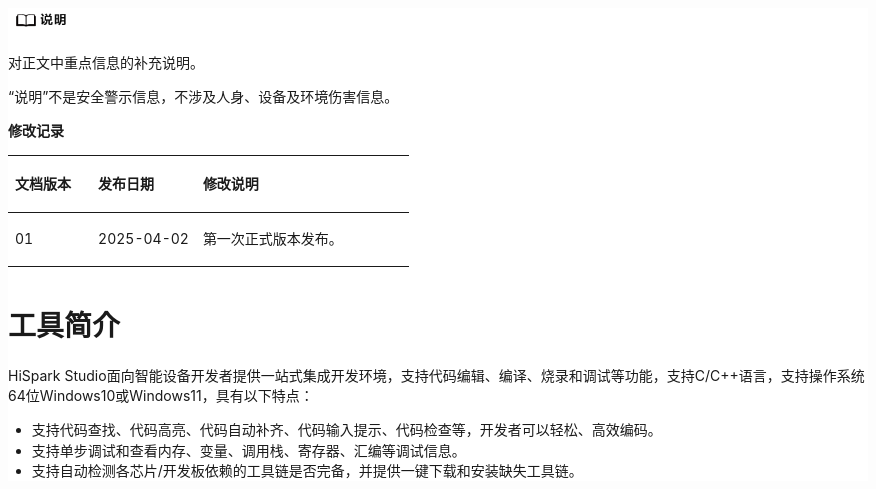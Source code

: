<tr id="row2856923116410"><td class="cellrowborder" valign="top" width="20.580000000000002%" headers="mcps1.1.3.1.1 "><p id="p5555360116410"><a name="p5555360116410"></a><a name="p5555360116410"></a><a name="image799324016410"></a><a name="image799324016410"></a><span><img class="" id="image799324016410" height="25.270000000000003" width="67.83" src="figures/zh-cn_image_0000002263567561.png"></span></p>
</td>
<td class="cellrowborder" valign="top" width="79.42%" headers="mcps1.1.3.1.2 "><p id="p4612588116410"><a name="p4612588116410"></a><a name="p4612588116410"></a>对正文中重点信息的补充说明。</p>
<p id="p1232588116410"><a name="p1232588116410"></a><a name="p1232588116410"></a>“说明”不是安全警示信息，不涉及人身、设备及环境伤害信息。</p>
</td>
</tr>
</tbody>
</table>

**修改记录<a name="section2467512116410"></a>**

<a name="table1557726816410"></a>
<table><thead align="left"><tr id="row2942532716410"><th class="cellrowborder" valign="top" width="20.72%" id="mcps1.1.4.1.1"><p id="p3778275416410"><a name="p3778275416410"></a><a name="p3778275416410"></a><strong id="b5687322716410"><a name="b5687322716410"></a><a name="b5687322716410"></a>文档版本</strong></p>
</th>
<th class="cellrowborder" valign="top" width="26.119999999999997%" id="mcps1.1.4.1.2"><p id="p5627845516410"><a name="p5627845516410"></a><a name="p5627845516410"></a><strong id="b5800814916410"><a name="b5800814916410"></a><a name="b5800814916410"></a>发布日期</strong></p>
</th>
<th class="cellrowborder" valign="top" width="53.16%" id="mcps1.1.4.1.3"><p id="p2382284816410"><a name="p2382284816410"></a><a name="p2382284816410"></a><strong id="b3316380216410"><a name="b3316380216410"></a><a name="b3316380216410"></a>修改说明</strong></p>
</th>
</tr>
</thead>
<tbody><tr id="row5281780716410"><td class="cellrowborder" valign="top" width="20.72%" headers="mcps1.1.4.1.1 "><p id="p559mcpsimp"><a name="p559mcpsimp"></a><a name="p559mcpsimp"></a>01</p>
</td>
<td class="cellrowborder" valign="top" width="26.119999999999997%" headers="mcps1.1.4.1.2 "><p id="p561mcpsimp"><a name="p561mcpsimp"></a><a name="p561mcpsimp"></a>2025-04-02</p>
</td>
<td class="cellrowborder" valign="top" width="53.16%" headers="mcps1.1.4.1.3 "><p id="p563mcpsimp"><a name="p563mcpsimp"></a><a name="p563mcpsimp"></a>第一次正式版本发布。</p>
</td>
</tr>
</tbody>
</table>

# 工具简介<a name="ZH-CN_TOPIC_0000002228410952"></a>

HiSpark Studio面向智能设备开发者提供一站式集成开发环境，支持代码编辑、编译、烧录和调试等功能，支持C/C++语言，支持操作系统64位Windows10或Windows11，具有以下特点：

-   支持代码查找、代码高亮、代码自动补齐、代码输入提示、代码检查等，开发者可以轻松、高效编码。
-   支持单步调试和查看内存、变量、调用栈、寄存器、汇编等调试信息。
-   支持自动检测各芯片/开发板依赖的工具链是否完备，并提供一键下载和安装缺失工具链。
